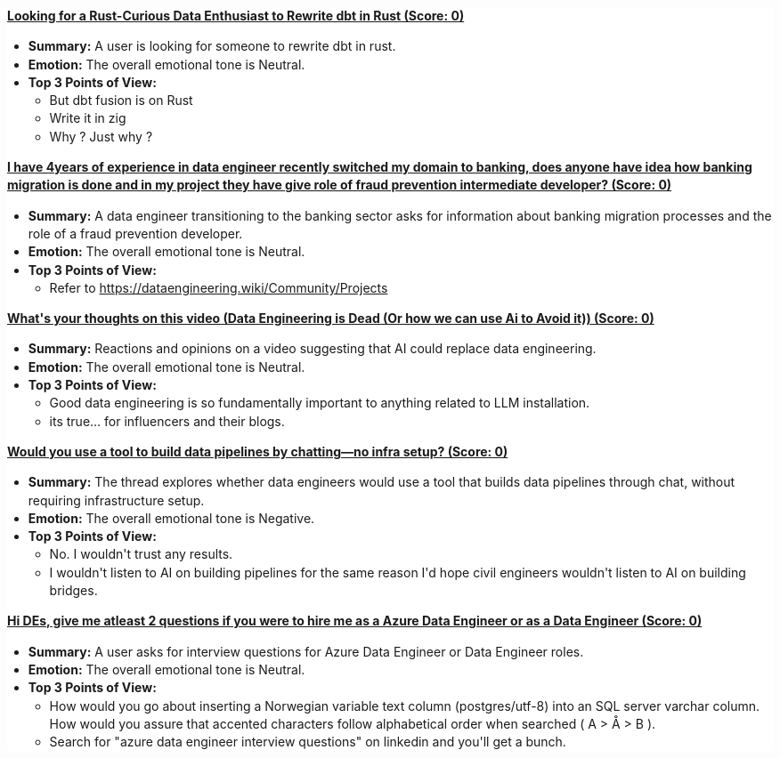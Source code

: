 **[Looking for a Rust-Curious Data Enthusiast to Rewrite dbt in Rust (Score: 0)](https://www.reddit.com/r/dataengineering/comments/1ln4zb1/looking_for_a_rustcurious_data_enthusiast_to/)**
*   **Summary:** A user is looking for someone to rewrite dbt in rust.
*   **Emotion:** The overall emotional tone is Neutral.
*   **Top 3 Points of View:**
    *   But dbt fusion is on Rust
    *   Write it in zig
    *   Why ? Just why ?

**[I have 4years of experience in data engineer recently switched my domain to banking, does anyone have idea how banking migration is done and in my project they have give role of fraud prevention intermediate developer? (Score: 0)](https://www.reddit.com/r/dataengineering/comments/1ln9jjv/i_have_4years_of_experience_in_data_engineer/)**
*   **Summary:** A data engineer transitioning to the banking sector asks for information about banking migration processes and the role of a fraud prevention developer.
*   **Emotion:** The overall emotional tone is Neutral.
*   **Top 3 Points of View:**
    *   Refer to https://dataengineering.wiki/Community/Projects

**[What's your thoughts on this video (Data Engineering is Dead (Or how we can use Ai to Avoid it)) (Score: 0)](https://www.reddit.com/r/dataengineering/comments/1lneqql/whats_your_thoughts_on_this_video_data/)**
*   **Summary:** Reactions and opinions on a video suggesting that AI could replace data engineering.
*   **Emotion:** The overall emotional tone is Neutral.
*   **Top 3 Points of View:**
    *   Good data engineering is so fundamentally important to anything related to LLM installation.
    *   its true... for influencers and their blogs.

**[Would you use a tool to build data pipelines by chatting—no infra setup? (Score: 0)](https://www.reddit.com/r/dataengineering/comments/1lnlm3k/would_you_use_a_tool_to_build_data_pipelines_by/)**
*   **Summary:** The thread explores whether data engineers would use a tool that builds data pipelines through chat, without requiring infrastructure setup.
*   **Emotion:** The overall emotional tone is Negative.
*   **Top 3 Points of View:**
    *   No. I wouldn't trust any results.
    *   I wouldn't listen to AI on building pipelines for the same reason I'd hope civil engineers wouldn't listen to AI on building bridges.

**[Hi DEs, give me atleast 2 questions if you were to hire me as a Azure Data Engineer or as a Data Engineer (Score: 0)](https://www.reddit.com/r/dataengineering/comments/1lnlo9f/hi_des_give_me_atleast_2_questions_if_you_were_to/)**
*   **Summary:** A user asks for interview questions for Azure Data Engineer or Data Engineer roles.
*   **Emotion:** The overall emotional tone is Neutral.
*   **Top 3 Points of View:**
    *   How would you go about inserting a Norwegian variable text column (postgres/utf-8) into an SQL server varchar column. How would you assure that accented characters follow alphabetical order when searched ( A > Å > B ).
    *   Search for "azure data engineer interview questions" on linkedin and you'll get a bunch.
